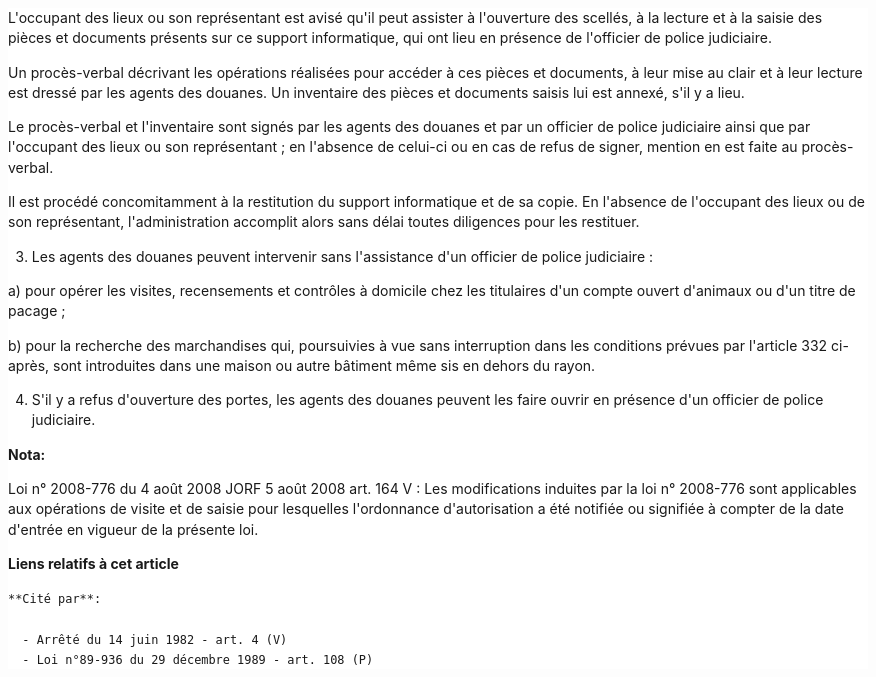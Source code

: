 L'occupant des lieux ou son représentant est avisé qu'il peut assister à l'ouverture des scellés, à la lecture et à la saisie
des pièces et documents présents sur ce support informatique, qui ont lieu en présence de l'officier de police judiciaire. 

Un procès-verbal décrivant les opérations réalisées pour accéder à ces pièces et documents, à leur mise au clair et à leur
lecture est dressé par les agents des douanes. Un inventaire des pièces et documents saisis lui est annexé, s'il y a lieu. 

Le procès-verbal et l'inventaire sont signés par les agents des douanes et par un officier de police judiciaire ainsi que par
l'occupant des lieux ou son représentant ; en l'absence de celui-ci ou en cas de refus de signer, mention en est faite au
procès-verbal. 

Il est procédé concomitamment à la restitution du support informatique et de sa copie. En l'absence de l'occupant des lieux
ou de son représentant, l'administration accomplit alors sans délai toutes diligences pour les restituer. 

3. Les agents des douanes peuvent intervenir sans l'assistance d'un officier de police judiciaire : 

a) pour opérer les visites, recensements et contrôles à domicile chez les titulaires d'un compte ouvert d'animaux ou d'un
titre de pacage ; 

b) pour la recherche des marchandises qui, poursuivies à vue sans interruption dans les conditions prévues par l'article 332
ci-après, sont introduites dans une maison ou autre bâtiment même sis en dehors du rayon. 

4. S'il y a refus d'ouverture des portes, les agents des douanes peuvent les faire ouvrir en présence d'un officier de police
judiciaire.

**Nota:**

Loi n° 2008-776 du 4 août 2008 JORF 5 août 2008 art. 164 V : Les modifications induites par la loi n° 2008-776 sont
applicables aux opérations de visite et de saisie pour lesquelles l'ordonnance d'autorisation a été notifiée ou signifiée à
compter de la date d'entrée en vigueur de la présente loi.

**Liens relatifs à cet article**

	**Cité par**:

	  - Arrêté du 14 juin 1982 - art. 4 (V)
	  - Loi n°89-936 du 29 décembre 1989 - art. 108 (P)
